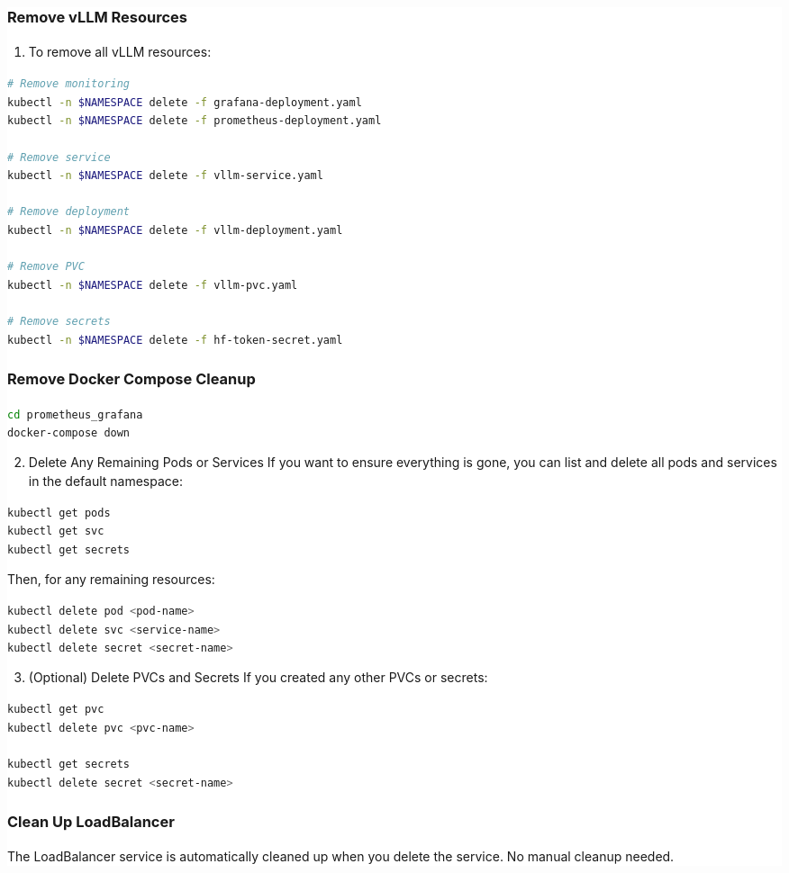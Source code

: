 ### Remove vLLM Resources
1. To remove all vLLM resources:
```bash
# Remove monitoring
kubectl -n $NAMESPACE delete -f grafana-deployment.yaml
kubectl -n $NAMESPACE delete -f prometheus-deployment.yaml

# Remove service
kubectl -n $NAMESPACE delete -f vllm-service.yaml

# Remove deployment
kubectl -n $NAMESPACE delete -f vllm-deployment.yaml

# Remove PVC
kubectl -n $NAMESPACE delete -f vllm-pvc.yaml

# Remove secrets
kubectl -n $NAMESPACE delete -f hf-token-secret.yaml
```

### Remove Docker Compose Cleanup

```bash
cd prometheus_grafana
docker-compose down
```

2. Delete Any Remaining Pods or Services
If you want to ensure everything is gone, you can list and delete all pods and services in the default namespace:
```bash
kubectl get pods
kubectl get svc
kubectl get secrets
```
Then, for any remaining resources:
```bash
kubectl delete pod <pod-name>
kubectl delete svc <service-name>
kubectl delete secret <secret-name>
```

3. (Optional) Delete PVCs and Secrets
If you created any other PVCs or secrets:
```bash
kubectl get pvc
kubectl delete pvc <pvc-name>

kubectl get secrets
kubectl delete secret <secret-name>
```

### Clean Up LoadBalancer
The LoadBalancer service is automatically cleaned up when you delete the service. No manual cleanup needed.
